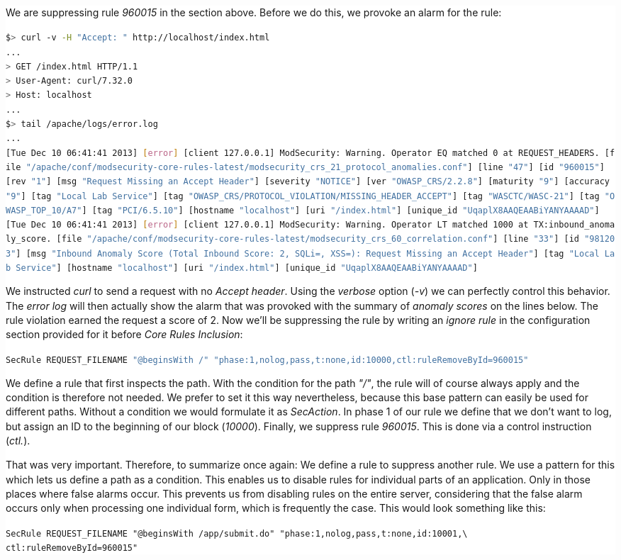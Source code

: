 We are suppressing rule *960015* in the section above. Before we do this, we provoke an alarm for the rule:

```bash
$> curl -v -H "Accept: " http://localhost/index.html
...
> GET /index.html HTTP/1.1
> User-Agent: curl/7.32.0
> Host: localhost
...
$> tail /apache/logs/error.log
...
[Tue Dec 10 06:41:41 2013] [error] [client 127.0.0.1] ModSecurity: Warning. Operator EQ matched 0 at REQUEST_HEADERS. [file "/apache/conf/modsecurity-core-rules-latest/modsecurity_crs_21_protocol_anomalies.conf"] [line "47"] [id "960015"] [rev "1"] [msg "Request Missing an Accept Header"] [severity "NOTICE"] [ver "OWASP_CRS/2.2.8"] [maturity "9"] [accuracy "9"] [tag "Local Lab Service"] [tag "OWASP_CRS/PROTOCOL_VIOLATION/MISSING_HEADER_ACCEPT"] [tag "WASCTC/WASC-21"] [tag "OWASP_TOP_10/A7"] [tag "PCI/6.5.10"] [hostname "localhost"] [uri "/index.html"] [unique_id "UqaplX8AAQEAABiYANYAAAAD"]
[Tue Dec 10 06:41:41 2013] [error] [client 127.0.0.1] ModSecurity: Warning. Operator LT matched 1000 at TX:inbound_anomaly_score. [file "/apache/conf/modsecurity-core-rules-latest/modsecurity_crs_60_correlation.conf"] [line "33"] [id "981203"] [msg "Inbound Anomaly Score (Total Inbound Score: 2, SQLi=, XSS=): Request Missing an Accept Header"] [tag "Local Lab Service"] [hostname "localhost"] [uri "/index.html"] [unique_id "UqaplX8AAQEAABiYANYAAAAD"]
```

We instructed *curl* to send a request with no *Accept header*. Using the *verbose* option (*-v*) we can perfectly control this behavior. The *error log* will then actually show the alarm that was provoked with the summary of *anomaly scores* on the lines below. The rule violation earned the request a score of 2. Now we’ll be suppressing the rule by writing an *ignore rule* in the configuration section provided for it before *Core Rules Inclusion*:

```bash
SecRule REQUEST_FILENAME "@beginsWith /" "phase:1,nolog,pass,t:none,id:10000,ctl:ruleRemoveById=960015"
```

We define a rule that first inspects the path. With the condition for the path *"/"*, the rule will of course always apply and the condition is therefore not needed. We prefer to set it this way nevertheless, because this base pattern can easily be used for different paths. Without a condition we would formulate it as *SecAction*. In phase 1 of our rule we define that we don’t want to log, but assign an ID to the beginning of our block (*10000*). Finally, we suppress rule *960015*. This is done via a control instruction (*ctl.*).

That was very important. Therefore, to summarize once again: We define a rule to suppress another rule. We use a pattern for this which lets us define a path as a condition. This enables us to disable rules for individual parts of an application. Only in those places where false alarms occur. This prevents us from disabling rules on the entire server, considering that the false alarm occurs only when processing one individual form, which is frequently the case. This would look something like this:

```
SecRule REQUEST_FILENAME "@beginsWith /app/submit.do" "phase:1,nolog,pass,t:none,id:10001,\
ctl:ruleRemoveById=960015"
```
